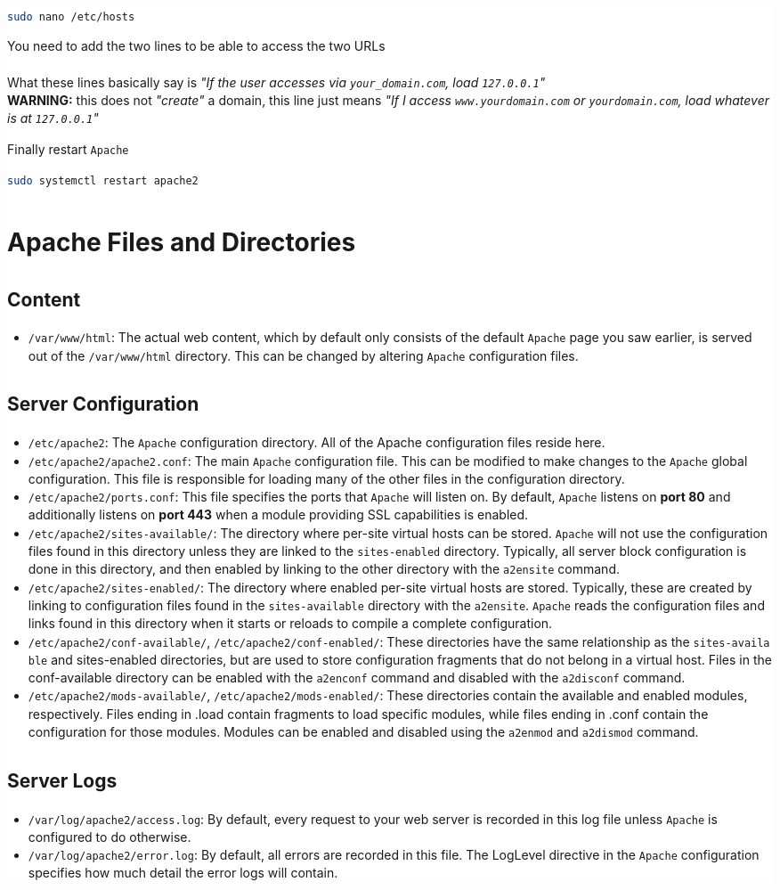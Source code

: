 ```sh
sudo nano /etc/hosts
```

You need to add the two lines to be able to access the two URLs<br><br>
What these lines basically say is *"If the user accesses via `your_domain.com`, load `127.0.0.1`"*<br>
**WARNING:** this does not *"create"* a domain, this line just means *"If I access `www.yourdomain.com` or `yourdomain.com`, load whatever is at `127.0.0.1`"*

Finally restart `Apache`
```sh
sudo systemctl restart apache2
```



# Apache Files and Directories
## Content
- `/var/www/html`: The actual web content, which by default only consists of the default `Apache` page you saw earlier, is served out of the `/var/www/html` directory. This can be changed by altering `Apache` configuration files.

## Server Configuration
- `/etc/apache2`: The `Apache` configuration directory. All of the Apache configuration files reside here.
- `/etc/apache2/apache2.conf`: The main `Apache` configuration file. This can be modified to make changes to the `Apache` global configuration. This file is responsible for loading many of the other files in the configuration directory.
- `/etc/apache2/ports.conf`: This file specifies the ports that `Apache` will listen on. By default, `Apache` listens on **port 80** and additionally listens on **port 443** when a module providing SSL capabilities is enabled.
- `/etc/apache2/sites-available/`: The directory where per-site virtual hosts can be stored. `Apache` will not use the configuration files found in this directory unless they are linked to the `sites-enabled` directory. Typically, all server block configuration is done in this directory, and then enabled by linking to the other directory with the `a2ensite` command.
- `/etc/apache2/sites-enabled/`: The directory where enabled per-site virtual hosts are stored. Typically, these are created by linking to configuration files found in the `sites-available` directory with the `a2ensite`. `Apache` reads the configuration files and links found in this directory when it starts or reloads to compile a complete configuration.
- `/etc/apache2/conf-available/`, `/etc/apache2/conf-enabled/`: These directories have the same relationship as the `sites-available` and sites-enabled directories, but are used to store configuration fragments that do not belong in a virtual host. Files in the conf-available directory can be enabled with the `a2enconf` command and disabled with the `a2disconf` command.
- `/etc/apache2/mods-available/`, `/etc/apache2/mods-enabled/`: These directories contain the available and enabled modules, respectively. Files ending in .load contain fragments to load specific modules, while files ending in .conf contain the configuration for those modules. Modules can be enabled and disabled using the `a2enmod` and `a2dismod` command.

## Server Logs
- `/var/log/apache2/access.log`: By default, every request to your web server is recorded in this log file unless `Apache` is configured to do otherwise.
- `/var/log/apache2/error.log`: By default, all errors are recorded in this file. The LogLevel directive in the `Apache` configuration specifies how much detail the error logs will contain.
